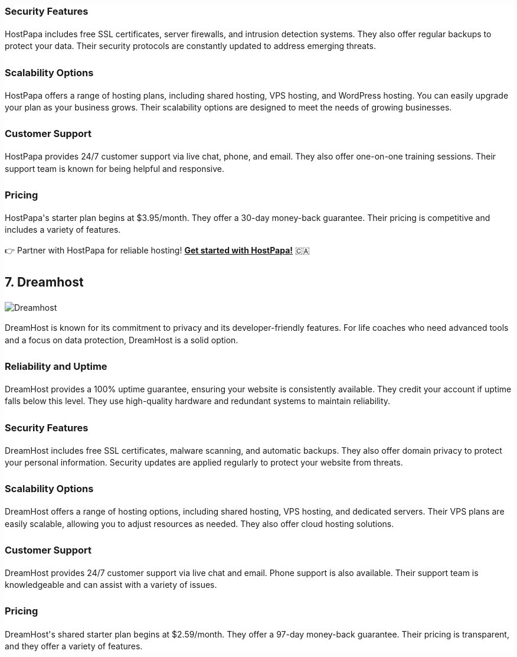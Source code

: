 ### Security Features
HostPapa includes free SSL certificates, server firewalls, and intrusion detection systems. They also offer regular backups to protect your data. Their security protocols are constantly updated to address emerging threats.

### Scalability Options
HostPapa offers a range of hosting plans, including shared hosting, VPS hosting, and WordPress hosting. You can easily upgrade your plan as your business grows. Their scalability options are designed to meet the needs of growing businesses.

### Customer Support
HostPapa provides 24/7 customer support via live chat, phone, and email. They also offer one-on-one training sessions. Their support team is known for being helpful and responsive.

### Pricing
HostPapa's starter plan begins at $3.95/month. They offer a 30-day money-back guarantee. Their pricing is competitive and includes a variety of features.

👉 Partner with HostPapa for reliable hosting! **[Get started with HostPapa!](https://snipitx.com/hostpapa-jy)** 🇨🇦

## 7. Dreamhost

![Dreamhost](https://i.imgur.com/rXIg8ip.jpeg "Dreamhost Hosting")

DreamHost is known for its commitment to privacy and its developer-friendly features. For life coaches who need advanced tools and a focus on data protection, DreamHost is a solid option.

### Reliability and Uptime
DreamHost provides a 100% uptime guarantee, ensuring your website is consistently available. They credit your account if uptime falls below this level. They use high-quality hardware and redundant systems to maintain reliability.

### Security Features
DreamHost includes free SSL certificates, malware scanning, and automatic backups. They also offer domain privacy to protect your personal information. Security updates are applied regularly to protect your website from threats.

### Scalability Options
DreamHost offers a range of hosting options, including shared hosting, VPS hosting, and dedicated servers. Their VPS plans are easily scalable, allowing you to adjust resources as needed. They also offer cloud hosting solutions.

### Customer Support
DreamHost provides 24/7 customer support via live chat and email. Phone support is also available. Their support team is knowledgeable and can assist with a variety of issues.

### Pricing
DreamHost's shared starter plan begins at $2.59/month. They offer a 97-day money-back guarantee. Their pricing is transparent, and they offer a variety of features.

